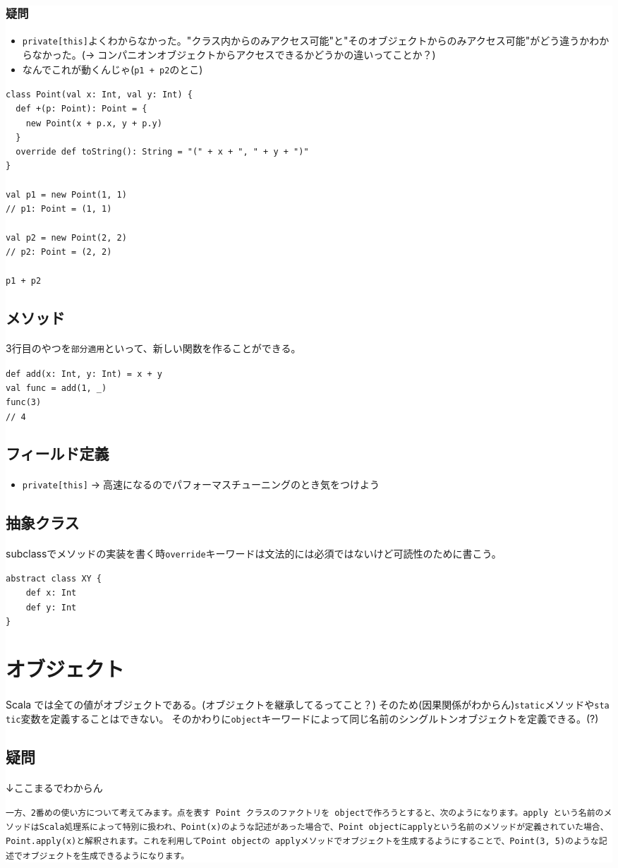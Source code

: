 ### 疑問
- `private[this]`よくわからなかった。"クラス内からのみアクセス可能"と"そのオブジェクトからのみアクセス可能"がどう違うかわからなかった。(-> コンパニオンオブジェクトからアクセスできるかどうかの違いってことか？)
- なんでこれが動くんじゃ(`p1 + p2`のとこ)
```
class Point(val x: Int, val y: Int) {
  def +(p: Point): Point = {
    new Point(x + p.x, y + p.y)
  }
  override def toString(): String = "(" + x + ", " + y + ")"
}

val p1 = new Point(1, 1)
// p1: Point = (1, 1)

val p2 = new Point(2, 2)
// p2: Point = (2, 2)

p1 + p2
```

## メソッド
3行目のやつを`部分適用`といって、新しい関数を作ることができる。
```
def add(x: Int, y: Int) = x + y
val func = add(1, _)
func(3)
// 4
```
## フィールド定義
- `private[this]` -> 高速になるのでパフォーマスチューニングのとき気をつけよう
## 抽象クラス
subclassでメソッドの実装を書く時`override`キーワードは文法的には必須ではないけど可読性のために書こう。
```
abstract class XY {
	def x: Int
	def y: Int
}
```

# オブジェクト
Scala では全ての値がオブジェクトである。(オブジェクトを継承してるってこと？)
そのため(因果関係がわからん)`static`メソッドや`static`変数を定義することはできない。
そのかわりに`object`キーワードによって同じ名前のシングルトンオブジェクトを定義できる。(?)

## 疑問
↓ここまるでわからん
```
一方、2番めの使い方について考えてみます。点を表す Point クラスのファクトリを objectで作ろうとすると、次のようになります。apply という名前のメソッドはScala処理系によって特別に扱われ、Point(x)のような記述があった場合で、Point objectにapplyという名前のメソッドが定義されていた場合、Point.apply(x)と解釈されます。これを利用してPoint objectの applyメソッドでオブジェクトを生成するようにすることで、Point(3, 5)のような記述でオブジェクトを生成できるようになります。
```
